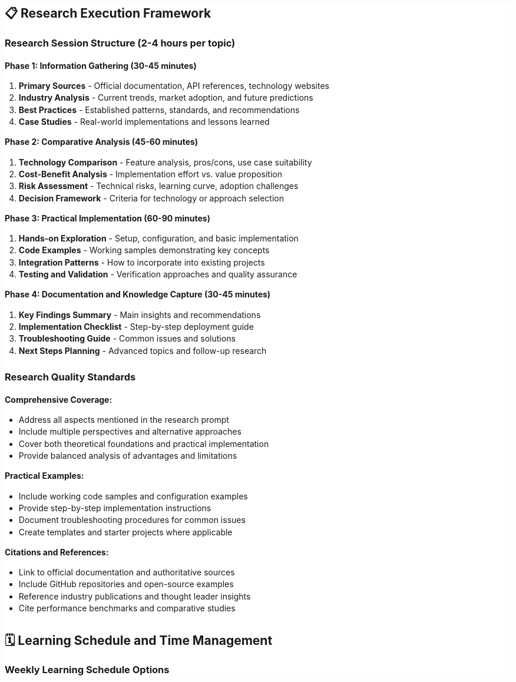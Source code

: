 ## 📋 Research Execution Framework

### Research Session Structure (2-4 hours per topic)

**Phase 1: Information Gathering (30-45 minutes)**
1. **Primary Sources** - Official documentation, API references, technology websites
2. **Industry Analysis** - Current trends, market adoption, and future predictions
3. **Best Practices** - Established patterns, standards, and recommendations
4. **Case Studies** - Real-world implementations and lessons learned

**Phase 2: Comparative Analysis (45-60 minutes)**
1. **Technology Comparison** - Feature analysis, pros/cons, use case suitability
2. **Cost-Benefit Analysis** - Implementation effort vs. value proposition
3. **Risk Assessment** - Technical risks, learning curve, adoption challenges
4. **Decision Framework** - Criteria for technology or approach selection

**Phase 3: Practical Implementation (60-90 minutes)**
1. **Hands-on Exploration** - Setup, configuration, and basic implementation
2. **Code Examples** - Working samples demonstrating key concepts
3. **Integration Patterns** - How to incorporate into existing projects
4. **Testing and Validation** - Verification approaches and quality assurance

**Phase 4: Documentation and Knowledge Capture (30-45 minutes)**
1. **Key Findings Summary** - Main insights and recommendations
2. **Implementation Checklist** - Step-by-step deployment guide
3. **Troubleshooting Guide** - Common issues and solutions
4. **Next Steps Planning** - Advanced topics and follow-up research

### Research Quality Standards

**Comprehensive Coverage:**
- Address all aspects mentioned in the research prompt
- Include multiple perspectives and alternative approaches
- Cover both theoretical foundations and practical implementation
- Provide balanced analysis of advantages and limitations

**Practical Examples:**
- Include working code samples and configuration examples
- Provide step-by-step implementation instructions
- Document troubleshooting procedures for common issues
- Create templates and starter projects where applicable

**Citations and References:**
- Link to official documentation and authoritative sources
- Include GitHub repositories and open-source examples
- Reference industry publications and thought leader insights
- Cite performance benchmarks and comparative studies

## 🗓️ Learning Schedule and Time Management

### Weekly Learning Schedule Options
